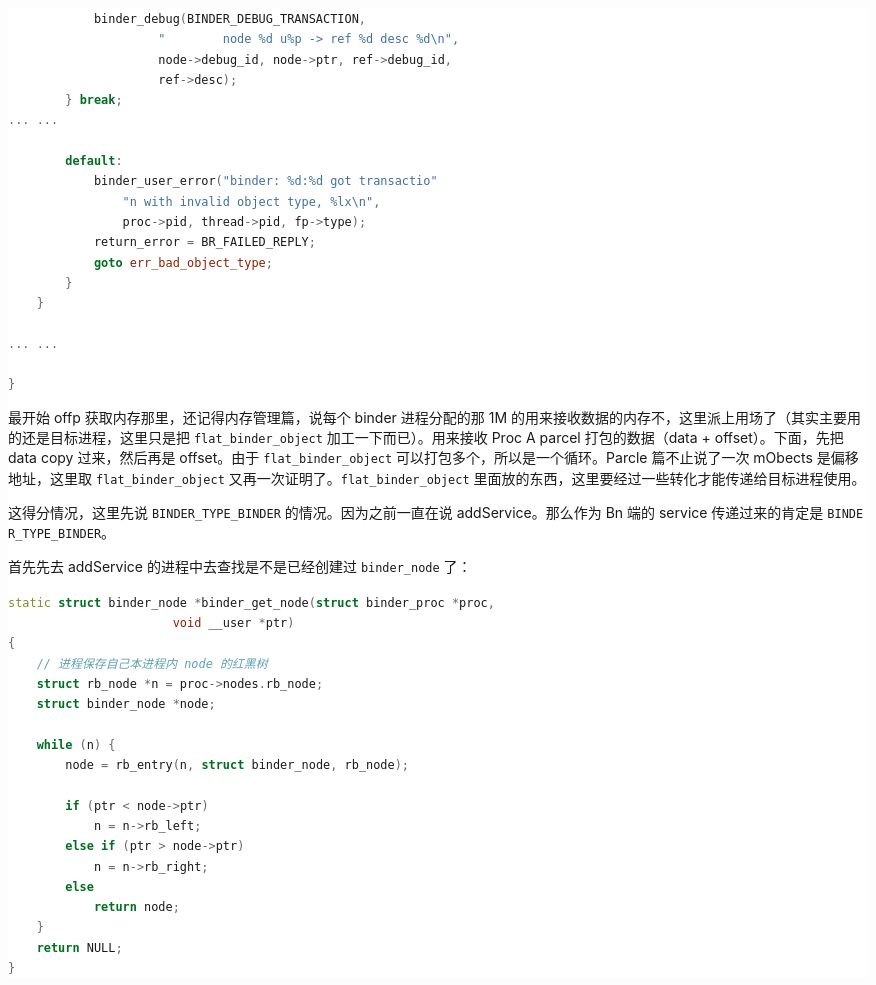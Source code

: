 ```cpp
            binder_debug(BINDER_DEBUG_TRANSACTION,
                     "        node %d u%p -> ref %d desc %d\n",
                     node->debug_id, node->ptr, ref->debug_id,
                     ref->desc);
        } break;
... ...

        default:
            binder_user_error("binder: %d:%d got transactio"
                "n with invalid object type, %lx\n",
                proc->pid, thread->pid, fp->type);
            return_error = BR_FAILED_REPLY;
            goto err_bad_object_type;
        }
    }

... ...

}
```

最开始 offp 获取内存那里，还记得内存管理篇，说每个 binder 进程分配的那 1M 的用来接收数据的内存不，这里派上用场了（其实主要用的还是目标进程，这里只是把 `flat_binder_object` 加工一下而已）。用来接收 Proc A parcel 打包的数据（data + offset）。下面，先把 data copy 过来，然后再是 offset。由于 `flat_binder_object` 可以打包多个，所以是一个循环。Parcle 篇不止说了一次 mObects 是偏移地址，这里取 `flat_binder_object` 又再一次证明了。`flat_binder_object` 里面放的东西，这里要经过一些转化才能传递给目标进程使用。

这得分情况，这里先说 `BINDER_TYPE_BINDER` 的情况。因为之前一直在说 addService。那么作为 Bn 端的 service 传递过来的肯定是 `BINDER_TYPE_BINDER`。

首先先去 addService 的进程中去查找是不是已经创建过 `binder_node` 了：

```cpp
static struct binder_node *binder_get_node(struct binder_proc *proc,
                       void __user *ptr)              
{
    // 进程保存自己本进程内 node 的红黑树
    struct rb_node *n = proc->nodes.rb_node;
    struct binder_node *node; 

    while (n) {
        node = rb_entry(n, struct binder_node, rb_node);

        if (ptr < node->ptr)  
            n = n->rb_left;   
        else if (ptr > node->ptr)      
            n = n->rb_right;  
        else
            return node;      
    }
    return NULL;
}
````
